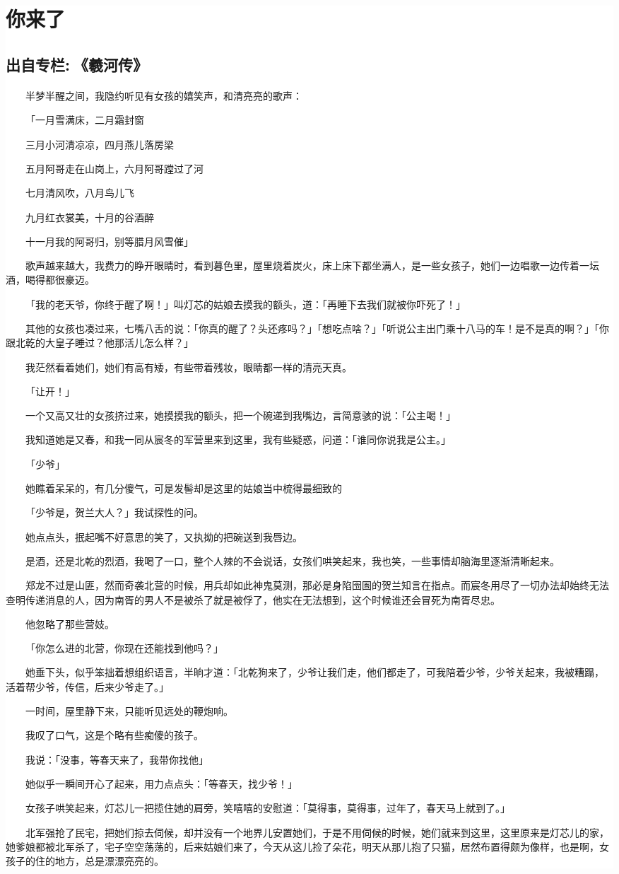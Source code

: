 # 你来了  
## 出自专栏: 《羲河传》  
&emsp;&emsp;半梦半醒之间，我隐约听见有女孩的嬉笑声，和清亮亮的歌声：  
  
&emsp;&emsp;「一月雪满床，二月霜封窗  
  
&emsp;&emsp;三月小河清凉凉，四月燕儿落房梁  
  
&emsp;&emsp;五月阿哥走在山岗上，六月阿哥蹚过了河  
  
&emsp;&emsp;七月清风吹，八月鸟儿飞  
  
&emsp;&emsp;九月红衣裳美，十月的谷酒醉  
  
&emsp;&emsp;十一月我的阿哥归，别等腊月风雪催」  
  
&emsp;&emsp;歌声越来越大，我费力的睁开眼睛时，看到暮色里，屋里烧着炭火，床上床下都坐满人，是一些女孩子，她们一边唱歌一边传着一坛酒，喝得都很豪迈。  
  
&emsp;&emsp;「我的老天爷，你终于醒了啊！」叫灯芯的姑娘去摸我的额头，道：「再睡下去我们就被你吓死了！」  
  
&emsp;&emsp;其他的女孩也凑过来，七嘴八舌的说：「你真的醒了？头还疼吗？」「想吃点啥？」「听说公主出门乘十八马的车！是不是真的啊？」「你跟北乾的大皇子睡过？他那活儿怎么样？」  
  
&emsp;&emsp;我茫然看着她们，她们有高有矮，有些带着残妆，眼睛都一样的清亮天真。  
  
&emsp;&emsp;「让开！」  
  
&emsp;&emsp;一个又高又壮的女孩挤过来，她摸摸我的额头，把一个碗递到我嘴边，言简意骇的说：「公主喝！」  
  
&emsp;&emsp;我知道她是又春，和我一同从宸冬的军营里来到这里，我有些疑惑，问道：「谁同你说我是公主。」  
  
&emsp;&emsp;「少爷」  
  
&emsp;&emsp;她瞧着呆呆的，有几分傻气，可是发髻却是这里的姑娘当中梳得最细致的  
  
&emsp;&emsp;「少爷是，贺兰大人？」我试探性的问。  
  
&emsp;&emsp;她点点头，抿起嘴不好意思的笑了，又执拗的把碗送到我唇边。  
  
&emsp;&emsp;是酒，还是北乾的烈酒，我喝了一口，整个人辣的不会说话，女孩们哄笑起来，我也笑，一些事情却脑海里逐渐清晰起来。  
  
&emsp;&emsp;郑龙不过是山匪，然而奇袭北营的时候，用兵却如此神鬼莫测，那必是身陷囹圄的贺兰知言在指点。而宸冬用尽了一切办法却始终无法查明传递消息的人，因为南胥的男人不是被杀了就是被俘了，他实在无法想到，这个时候谁还会冒死为南胥尽忠。  
  
&emsp;&emsp;他忽略了那些营妓。  
  
&emsp;&emsp;「你怎么进的北营，你现在还能找到他吗？」  
  
&emsp;&emsp;她垂下头，似乎笨拙着想组织语言，半晌才道：「北乾狗来了，少爷让我们走，他们都走了，可我陪着少爷，少爷关起来，我被糟蹋，活着帮少爷，传信，后来少爷走了。」  
  
&emsp;&emsp;一时间，屋里静下来，只能听见远处的鞭炮响。  
  
&emsp;&emsp;我叹了口气，这是个略有些痴傻的孩子。  
  
&emsp;&emsp;我说：「没事，等春天来了，我带你找他」  
  
&emsp;&emsp;她似乎一瞬间开心了起来，用力点点头：「等春天，找少爷！」  
  
&emsp;&emsp;女孩子哄笑起来，灯芯儿一把揽住她的肩旁，笑嘻嘻的安慰道：「莫得事，莫得事，过年了，春天马上就到了。」  
  
&emsp;&emsp;北军强抢了民宅，把她们掠去伺候，却并没有一个地界儿安置她们，于是不用伺候的时候，她们就来到这里，这里原来是灯芯儿的家，她爹娘都被北军杀了，宅子空空荡荡的，后来姑娘们来了，今天从这儿捡了朵花，明天从那儿抱了只猫，居然布置得颇为像样，也是啊，女孩子的住的地方，总是漂漂亮亮的。  
  